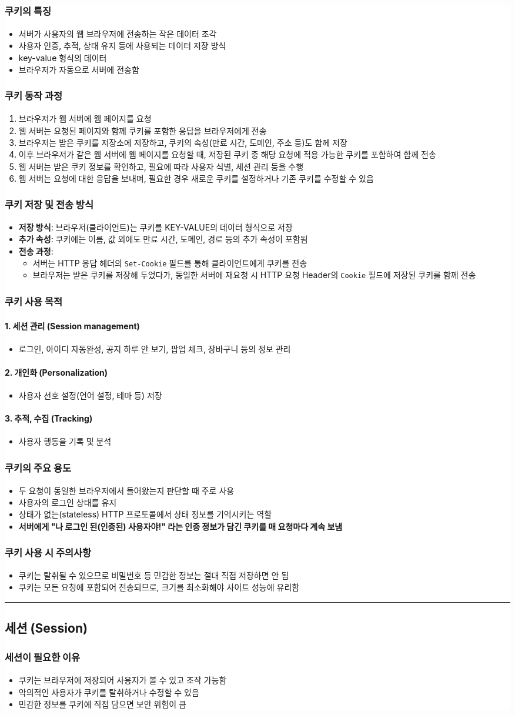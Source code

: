 ### 쿠키의 특징
- 서버가 사용자의 웹 브라우저에 전송하는 작은 데이터 조각
- 사용자 인증, 추적, 상태 유지 등에 사용되는 데이터 저장 방식
- key-value 형식의 데이터
- 브라우저가 자동으로 서버에 전송함

### 쿠키 동작 과정
1. 브라우저가 웹 서버에 웹 페이지를 요청
2. 웹 서버는 요청된 페이지와 함께 쿠키를 포함한 응답을 브라우저에게 전송
3. 브라우저는 받은 쿠키를 저장소에 저장하고, 쿠키의 속성(만료 시간, 도메인, 주소 등)도 함께 저장
4. 이후 브라우저가 같은 웹 서버에 웹 페이지를 요청할 때, 저장된 쿠키 중 해당 요청에 적용 가능한 쿠키를 포함하여 함께 전송
5. 웹 서버는 받은 쿠키 정보를 확인하고, 필요에 따라 사용자 식별, 세션 관리 등을 수행
6. 웹 서버는 요청에 대한 응답을 보내며, 필요한 경우 새로운 쿠키를 설정하거나 기존 쿠키를 수정할 수 있음

### 쿠키 저장 및 전송 방식
- **저장 방식**: 브라우저(클라이언트)는 쿠키를 KEY-VALUE의 데이터 형식으로 저장
- **추가 속성**: 쿠키에는 이름, 값 외에도 만료 시간, 도메인, 경로 등의 추가 속성이 포함됨
- **전송 과정**:
  - 서버는 HTTP 응답 헤더의 `Set-Cookie` 필드를 통해 클라이언트에게 쿠키를 전송
  - 브라우저는 받은 쿠키를 저장해 두었다가, 동일한 서버에 재요청 시 HTTP 요청 Header의 `Cookie` 필드에 저장된 쿠키를 함께 전송

### 쿠키 사용 목적

#### 1. 세션 관리 (Session management)
- 로그인, 아이디 자동완성, 공지 하루 안 보기, 팝업 체크, 장바구니 등의 정보 관리

#### 2. 개인화 (Personalization)
- 사용자 선호 설정(언어 설정, 테마 등) 저장

#### 3. 추적, 수집 (Tracking)
- 사용자 행동을 기록 및 분석

### 쿠키의 주요 용도
- 두 요청이 동일한 브라우저에서 들어왔는지 판단할 때 주로 사용
- 사용자의 로그인 상태를 유지
- 상태가 없는(stateless) HTTP 프로토콜에서 상태 정보를 기억시키는 역할
- **서버에게 "나 로그인 된(인증된) 사용자야!" 라는 인증 정보가 담긴 쿠키를 매 요청마다 계속 보냄**

### 쿠키 사용 시 주의사항
- 쿠키는 탈취될 수 있으므로 비밀번호 등 민감한 정보는 절대 직접 저장하면 안 됨
- 쿠키는 모든 요청에 포함되어 전송되므로, 크기를 최소화해야 사이트 성능에 유리함

---

## 세션 (Session)

### 세션이 필요한 이유
- 쿠키는 브라우저에 저장되어 사용자가 볼 수 있고 조작 가능함
- 악의적인 사용자가 쿠키를 탈취하거나 수정할 수 있음
- 민감한 정보를 쿠키에 직접 담으면 보안 위험이 큼
